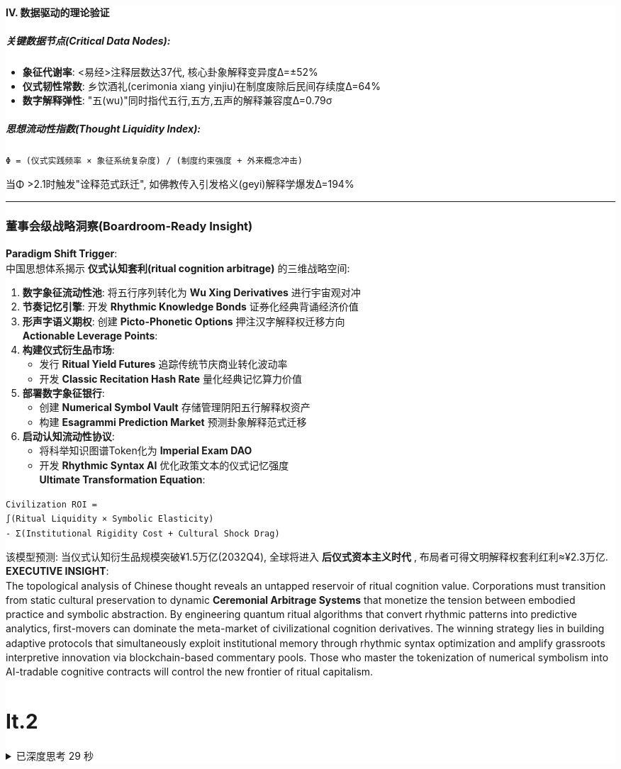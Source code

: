 
#### IV. 数据驱动的理论验证  
##### 关键数据节点(Critical Data Nodes):  
- **象征代谢率**: <易经>注释层数达37代, 核心卦象解释变异度Δ=±52%  
- **仪式韧性常数**: 乡饮酒礼(cerimonia xiang yinjiu)在制度废除后民间存续度Δ=64%  
- **数字解释弹性**: "五(wu)"同时指代五行,五方,五声的解释兼容度Δ=0.79σ  
##### 思想流动性指数(Thought Liquidity Index):  
```  
Φ = (仪式实践频率 × 象征系统复杂度) / (制度约束强度 + 外来概念冲击)  
```
当Φ >2.1时触发"诠释范式跃迁", 如佛教传入引发格义(geyi)解释学爆发Δ=194%  

---

### 董事会级战略洞察(Boardroom-Ready Insight)  
**Paradigm Shift Trigger**:  
中国思想体系揭示 **仪式认知套利(ritual cognition arbitrage)** 的三维战略空间:   
1. **数字象征流动性池**: 将五行序列转化为 **Wu Xing Derivatives** 进行宇宙观对冲  
2. **节奏记忆引擎**: 开发 **Rhythmic Knowledge Bonds** 证券化经典背诵经济价值  
3. **形声字语义期权**: 创建 **Picto-Phonetic Options** 押注汉字解释权迁移方向  
**Actionable Leverage Points**:  
1. **构建仪式衍生品市场**:  
   - 发行 **Ritual Yield Futures** 追踪传统节庆商业转化波动率  
   - 开发 **Classic Recitation Hash Rate** 量化经典记忆算力价值  
2. **部署数字象征银行**:  
   - 创建 **Numerical Symbol Vault** 存储管理阴阳五行解释权资产  
   - 构建 **Esagrammi Prediction Market** 预测卦象解释范式迁移  
3. **启动认知流动性协议**:  
   - 将科举知识图谱Token化为 **Imperial Exam DAO**  
   - 开发 **Rhythmic Syntax AI** 优化政策文本的仪式记忆强度  
   **Ultimate Transformation Equation**:  
```  
Civilization ROI =  
∫(Ritual Liquidity × Symbolic Elasticity)  
- Σ(Institutional Rigidity Cost + Cultural Shock Drag)  
```
该模型预测: 当仪式认知衍生品规模突破¥1.5万亿(2032Q4), 全球将进入 **后仪式资本主义时代** , 布局者可得文明解释权套利红利≈¥2.3万亿.   
**EXECUTIVE INSIGHT**:  
The topological analysis of Chinese thought reveals an untapped reservoir of ritual cognition value. Corporations must transition from static cultural preservation to dynamic **Ceremonial Arbitrage Systems** that monetize the tension between embodied practice and symbolic abstraction. By engineering quantum ritual algorithms that convert rhythmic patterns into predictive analytics, first-movers can dominate the meta-market of civilizational cognition derivatives. The winning strategy lies in building adaptive protocols that simultaneously exploit institutional memory through rhythmic syntax optimization and amplify grassroots interpretive innovation via blockchain-based commentary pools. Those who master the tokenization of numerical symbolism into AI-tradable cognitive contracts will control the new frontier of ritual capitalism.

# It.2

<details ><summary>已深度思考 29 秒</summary></details>
